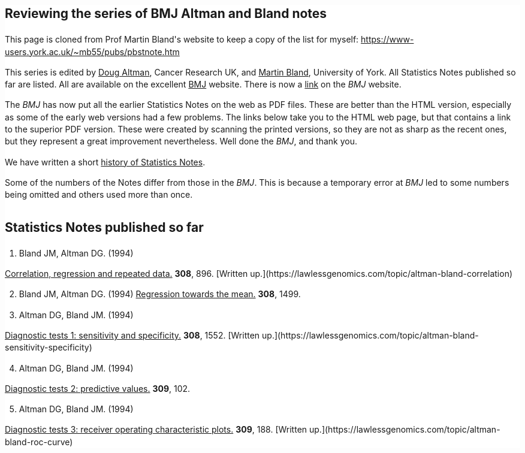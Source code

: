 ## Reviewing the series of BMJ Altman and Bland notes
This page is cloned from Prof Martin Bland's website to keep a copy of the list for myself:
<https://www-users.york.ac.uk/~mb55/pubs/pbstnote.htm>

This series is edited by
<a href="http://www.octru.ox.ac.uk/team/doug-altman">Doug
Altman</a>, Cancer Research UK, and <a href="../index.html">Martin Bland</a>,
University of York. All Statistics Notes published so
far are listed. All are available on the excellent
<a href="http://www.bmj.com/">BMJ</a>
website. There is now a
<a href="http://www.bmj.com/specialties/statistics-notes">link</a>
on the <i>BMJ</i> website.

The <i>BMJ</i> has now put all the earlier Statistics Notes on the web as PDF files.
These are better than the HTML version, especially as some of the early web versions
had a few problems.  The links below take you to the HTML web page, but that contains a
link to the superior PDF version.  These were created by scanning the printed versions,
so they are not as sharp as the recent ones, but they represent a great improvement
nevertheless.  Well done the <i>BMJ</i>, and thank you.

We have written a short <a href="statnote9.pdf">history of Statistics Notes</a>.

Some of the numbers of the Notes differ from those in the <i>BMJ</i>.
This is because a temporary error at <i>BMJ</i> led to some numbers being
omitted and others used more than once.

<h2>
Statistics Notes published so far
</h2>


1. Bland JM, Altman DG. (1994)
<a href="http://www.bmj.com/cgi/content/full/308/6933/896">
Correlation, regression and repeated data.</a>
<b>308</b>, 896.
[Written up.](https://lawlessgenomics.com/topic/altman-bland-correlation)


2. Bland JM, Altman DG. (1994)
<a href="http://www.bmj.com/cgi/content/full/308/6942/1499">Regression
towards the mean.</a> <b>308</b>, 1499.


3. Altman DG, Bland JM. (1994)
<a href="http://www.bmj.com/cgi/content/full/308/6943/1552">
Diagnostic tests 1: sensitivity and specificity.</a> <b>308</b>, 1552.
[Written up.](https://lawlessgenomics.com/topic/altman-bland-sensitivity-specificity)


4. Altman DG, Bland JM. (1994)
<a href="http://www.bmj.com/cgi/content/full/309/6947/102">
Diagnostic tests 2: predictive values.</a> <b>309</b>, 102.


5. Altman DG, Bland JM. (1994)
<a href="http://www.bmj.com/cgi/content/full/309/6948/188">
Diagnostic tests 3: receiver operating characteristic plots.</a> <b>309</b>, 188.
[Written up.](https://lawlessgenomics.com/topic/altman-bland-roc-curve)
